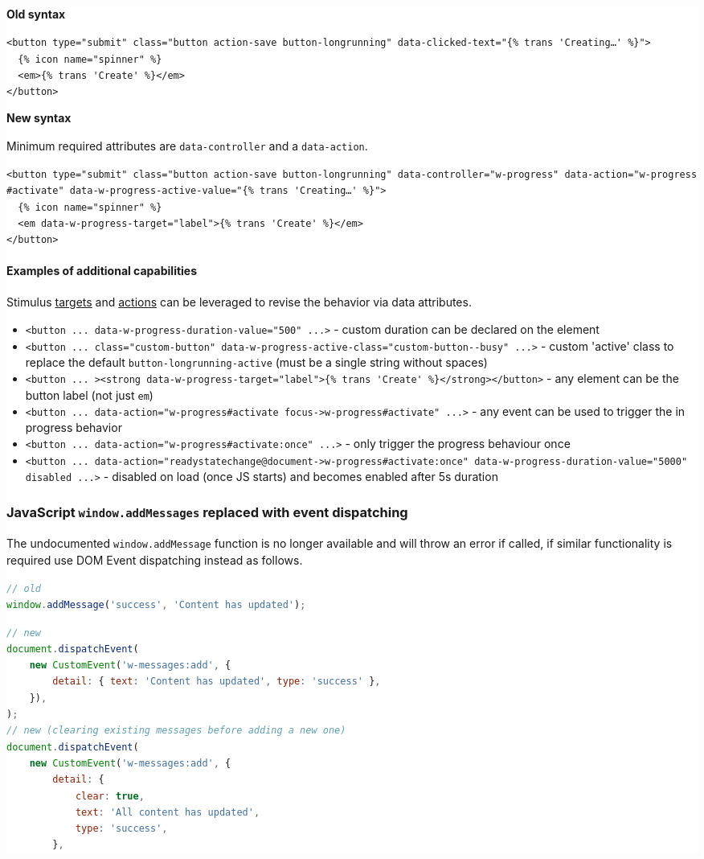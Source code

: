 **Old syntax**

```html+django
<button type="submit" class="button action-save button-longrunning" data-clicked-text="{% trans 'Creating…' %}">
  {% icon name="spinner" %}
  <em>{% trans 'Create' %}</em>
</button>
```

**New syntax**

Minimum required attributes are `data-controller` and a `data-action`.

```html+django
<button type="submit" class="button action-save button-longrunning" data-controller="w-progress" data-action="w-progress#activate" data-w-progress-active-value="{% trans 'Creating…' %}">
  {% icon name="spinner" %}
  <em data-w-progress-target="label">{% trans 'Create' %}</em>
</button>
```

#### Examples of additional capabilities

Stimulus [targets](https://stimulus.hotwired.dev/reference/targets) and [actions](https://stimulus.hotwired.dev/reference/actions) can be leveraged to revise the behavior via data attributes.

* `<button ... data-w-progress-duration-value="500" ...>` - custom duration can be declared on the element
* `<button ... class="custom-button" data-w-progress-active-class="custom-button--busy" ...>` - custom 'active' class to replace the default `button-longrunning-active` (must be a single string without spaces)
* `<button ... ><strong data-w-progress-target="label">{% trans 'Create' %}</strong></button>` - any element can be the button label (not just `em`)
* `<button ... data-action="w-progress#activate focus->w-progress#activate" ...>` - any event can be used to trigger the in progress behavior
* `<button ... data-action="w-progress#activate:once" ...>` - only trigger the progress behaviour once
* `<button ... data-action="readystatechange@document->w-progress#activate:once" data-w-progress-duration-value="5000" disabled ...>` - disabled on load (once JS starts) and becomes enabled after 5s duration


### JavaScript `window.addMessages` replaced with event dispatching

The undocumented `window.addMessage` function is no longer available and will throw an error if called, if similar functionality is required use DOM Event dispatching instead as follows.

```javascript
// old
window.addMessage('success', 'Content has updated');
```

```javascript
// new
document.dispatchEvent(
    new CustomEvent('w-messages:add', {
        detail: { text: 'Content has updated', type: 'success' },
    }),
);
// new (clearing existing messages before adding a new one)
document.dispatchEvent(
    new CustomEvent('w-messages:add', {
        detail: {
            clear: true,
            text: 'All content has updated',
            type: 'success',
        },
```